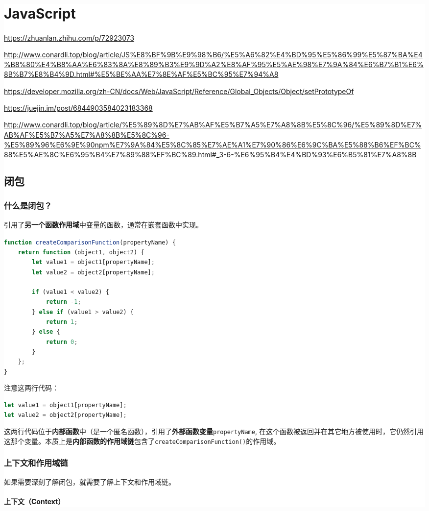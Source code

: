 # JavaScript

https://zhuanlan.zhihu.com/p/72923073

http://www.conardli.top/blog/article/JS%E8%BF%9B%E9%98%B6/%E5%A6%82%E4%BD%95%E5%86%99%E5%87%BA%E4%B8%80%E4%B8%AA%E6%83%8A%E8%89%B3%E9%9D%A2%E8%AF%95%E5%AE%98%E7%9A%84%E6%B7%B1%E6%8B%B7%E8%B4%9D.html#%E5%BE%AA%E7%8E%AF%E5%BC%95%E7%94%A8

https://developer.mozilla.org/zh-CN/docs/Web/JavaScript/Reference/Global_Objects/Object/setPrototypeOf

https://juejin.im/post/6844903584023183368

http://www.conardli.top/blog/article/%E5%89%8D%E7%AB%AF%E5%B7%A5%E7%A8%8B%E5%8C%96/%E5%89%8D%E7%AB%AF%E5%B7%A5%E7%A8%8B%E5%8C%96-%E5%89%96%E6%9E%90npm%E7%9A%84%E5%8C%85%E7%AE%A1%E7%90%86%E6%9C%BA%E5%88%B6%EF%BC%88%E5%AE%8C%E6%95%B4%E7%89%88%EF%BC%89.html#_3-6-%E6%95%B4%E4%BD%93%E6%B5%81%E7%A8%8B

## 闭包

### 什么是闭包？

引用了**另一个函数作用域**中变量的函数，通常在嵌套函数中实现。

```javascript
function createComparisonFunction(propertyName) {
    return function (object1, object2) {
        let value1 = object1[propertyName];
        let value2 = object2[propertyName];
        
        if (value1 < value2) {
            return -1;
        } else if (value1 > value2) {
            return 1;
        } else {
            return 0;
        }
    };
}
```

注意这两行代码：

```javascript
let value1 = object1[propertyName];
let value2 = object2[propertyName];
```

这两行代码位于**内部函数**中（是一个匿名函数），引用了**外部函数变量**`propertyName`, 在这个函数被返回并在其它地方被使用时，它仍然引用这那个变量。本质上是**内部函数的作用域链**包含了`createComparisonFunction()`的作用域。

### 上下文和作用域链

如果需要深刻了解闭包，就需要了解上下文和作用域链。

#### 上下文（Context）
